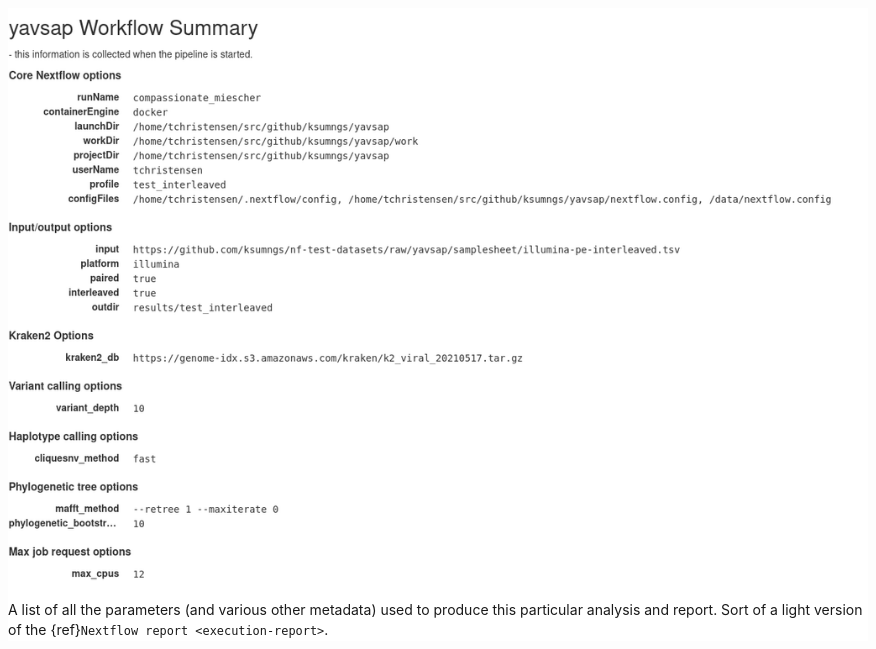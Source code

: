 ![Workflow Summary Screenshot](images/mqc_workflow.png)

A list of all the parameters (and various other metadata) used to produce this
particular analysis and report. Sort of a light version of the
{ref}`Nextflow report <execution-report>`.

[^1]: Lander ES, Waterman MS. Genomic mapping by fingerprinting random clones: a mathematical analysis. Genomics. 1988 Apr;2(3):231-9. doi: 10.1016/0888-7543(88)90007-9. PMID: 3294162.

[multiqc]: https://multiqc.info/
[igv]: https://igv.org/
[the fastqc documentation]: https://www.bioinformatics.babraham.ac.uk/projects/fastqc/Help/
